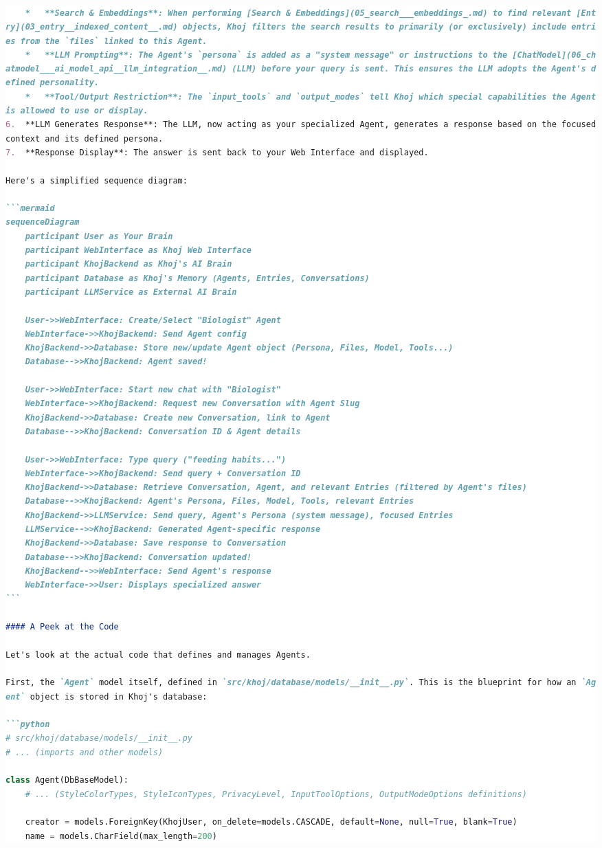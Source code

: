````markdown
    *   **Search & Embeddings**: When performing [Search & Embeddings](05_search___embeddings_.md) to find relevant [Entry](03_entry__indexed_content__.md) objects, Khoj filters the search results to primarily (or exclusively) include entries from the `files` linked to this Agent.
    *   **LLM Prompting**: The Agent's `persona` is added as a "system message" or instructions to the [ChatModel](06_chatmodel___ai_model_api__llm_integration__.md) (LLM) before your query is sent. This ensures the LLM adopts the Agent's defined personality.
    *   **Tool/Output Restriction**: The `input_tools` and `output_modes` tell Khoj which special capabilities the Agent is allowed to use or display.
6.  **LLM Generates Response**: The LLM, now acting as your specialized Agent, generates a response based on the focused context and its defined persona.
7.  **Response Display**: The answer is sent back to your Web Interface and displayed.

Here's a simplified sequence diagram:

```mermaid
sequenceDiagram
    participant User as Your Brain
    participant WebInterface as Khoj Web Interface
    participant KhojBackend as Khoj's AI Brain
    participant Database as Khoj's Memory (Agents, Entries, Conversations)
    participant LLMService as External AI Brain

    User->>WebInterface: Create/Select "Biologist" Agent
    WebInterface->>KhojBackend: Send Agent config
    KhojBackend->>Database: Store new/update Agent object (Persona, Files, Model, Tools...)
    Database-->>KhojBackend: Agent saved!

    User->>WebInterface: Start new chat with "Biologist"
    WebInterface->>KhojBackend: Request new Conversation with Agent Slug
    KhojBackend->>Database: Create new Conversation, link to Agent
    Database-->>KhojBackend: Conversation ID & Agent details

    User->>WebInterface: Type query ("feeding habits...")
    WebInterface->>KhojBackend: Send query + Conversation ID
    KhojBackend->>Database: Retrieve Conversation, Agent, and relevant Entries (filtered by Agent's files)
    Database-->>KhojBackend: Agent's Persona, Files, Model, Tools, relevant Entries
    KhojBackend->>LLMService: Send query, Agent's Persona (system message), focused Entries
    LLMService-->>KhojBackend: Generated Agent-specific response
    KhojBackend->>Database: Save response to Conversation
    Database-->>KhojBackend: Conversation updated!
    KhojBackend-->>WebInterface: Send Agent's response
    WebInterface->>User: Displays specialized answer
```

#### A Peek at the Code

Let's look at the actual code that defines and manages Agents.

First, the `Agent` model itself, defined in `src/khoj/database/models/__init__.py`. This is the blueprint for how an `Agent` object is stored in Khoj's database:

```python
# src/khoj/database/models/__init__.py
# ... (imports and other models)

class Agent(DbBaseModel):
    # ... (StyleColorTypes, StyleIconTypes, PrivacyLevel, InputToolOptions, OutputModeOptions definitions)

    creator = models.ForeignKey(KhojUser, on_delete=models.CASCADE, default=None, null=True, blank=True)
    name = models.CharField(max_length=200)
````